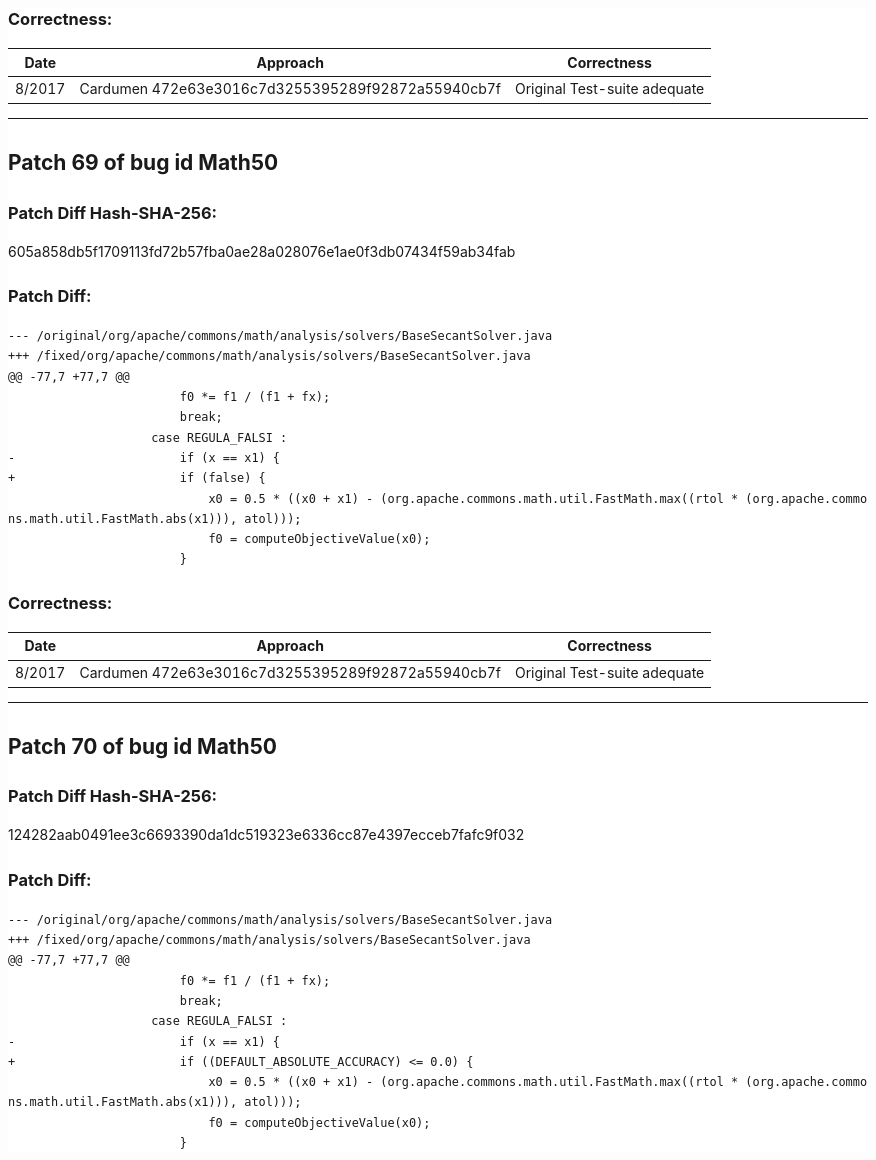 ### Correctness:
Date|Approach|Correctness
------------ | ------------ | -------------
 8/2017 | Cardumen 472e63e3016c7d3255395289f92872a55940cb7f | Original Test-suite adequate

---
## Patch 69 of bug id Math50
### Patch Diff Hash-SHA-256:

605a858db5f1709113fd72b57fba0ae28a028076e1ae0f3db07434f59ab34fab

### Patch Diff:
```
--- /original/org/apache/commons/math/analysis/solvers/BaseSecantSolver.java	
+++ /fixed/org/apache/commons/math/analysis/solvers/BaseSecantSolver.java	
@@ -77,7 +77,7 @@
 						f0 *= f1 / (f1 + fx);
 						break;
 					case REGULA_FALSI :
-						if (x == x1) {
+						if (false) {
 							x0 = 0.5 * ((x0 + x1) - (org.apache.commons.math.util.FastMath.max((rtol * (org.apache.commons.math.util.FastMath.abs(x1))), atol)));
 							f0 = computeObjectiveValue(x0);
 						}
```

### Correctness:
Date|Approach|Correctness
------------ | ------------ | -------------
 8/2017 | Cardumen 472e63e3016c7d3255395289f92872a55940cb7f | Original Test-suite adequate

---
## Patch 70 of bug id Math50
### Patch Diff Hash-SHA-256:

124282aab0491ee3c6693390da1dc519323e6336cc87e4397ecceb7fafc9f032

### Patch Diff:
```
--- /original/org/apache/commons/math/analysis/solvers/BaseSecantSolver.java	
+++ /fixed/org/apache/commons/math/analysis/solvers/BaseSecantSolver.java	
@@ -77,7 +77,7 @@
 						f0 *= f1 / (f1 + fx);
 						break;
 					case REGULA_FALSI :
-						if (x == x1) {
+						if ((DEFAULT_ABSOLUTE_ACCURACY) <= 0.0) {
 							x0 = 0.5 * ((x0 + x1) - (org.apache.commons.math.util.FastMath.max((rtol * (org.apache.commons.math.util.FastMath.abs(x1))), atol)));
 							f0 = computeObjectiveValue(x0);
 						}
```
